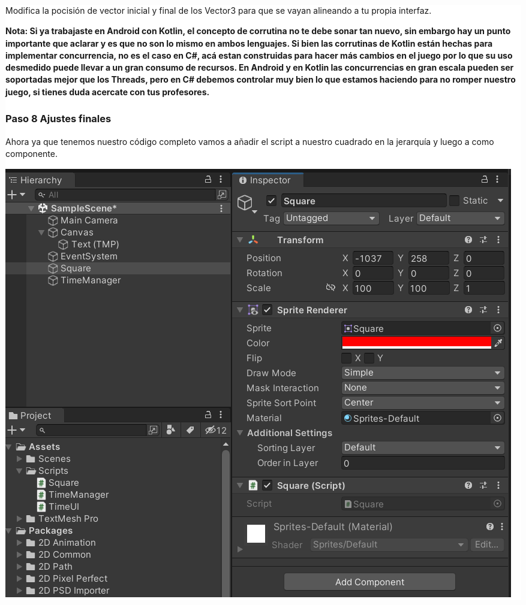 Modifica la pocisión de vector inicial y final de los Vector3 para que se vayan alineando a tu propia interfaz.

**Nota: Si ya trabajaste en Android con Kotlin, el concepto de corrutina no te debe sonar tan nuevo, sin embargo hay un punto importante que aclarar y es que no son lo mismo en ambos lenguajes. Si bien las corrutinas de Kotlin están hechas para implementar concurrencia, no es el caso en C#, acá estan construidas para hacer más cambios en el juego por lo que su uso desmedido puede llevar a un gran consumo de recursos. En Android y en Kotlin las concurrencias en gran escala pueden ser soportadas mejor que los Threads, pero en C# debemos controlar muy bien lo que estamos haciendo para no romper nuestro juego, si tienes duda acercate con tus profesores.**

### Paso 8 Ajustes finales

Ahora ya que tenemos nuestro código completo vamos a añadir el script a nuestro cuadrado en la jerarquía y luego a como componente.

![graficas](/graphics/assets/img/lab3/10_lab3.png)
